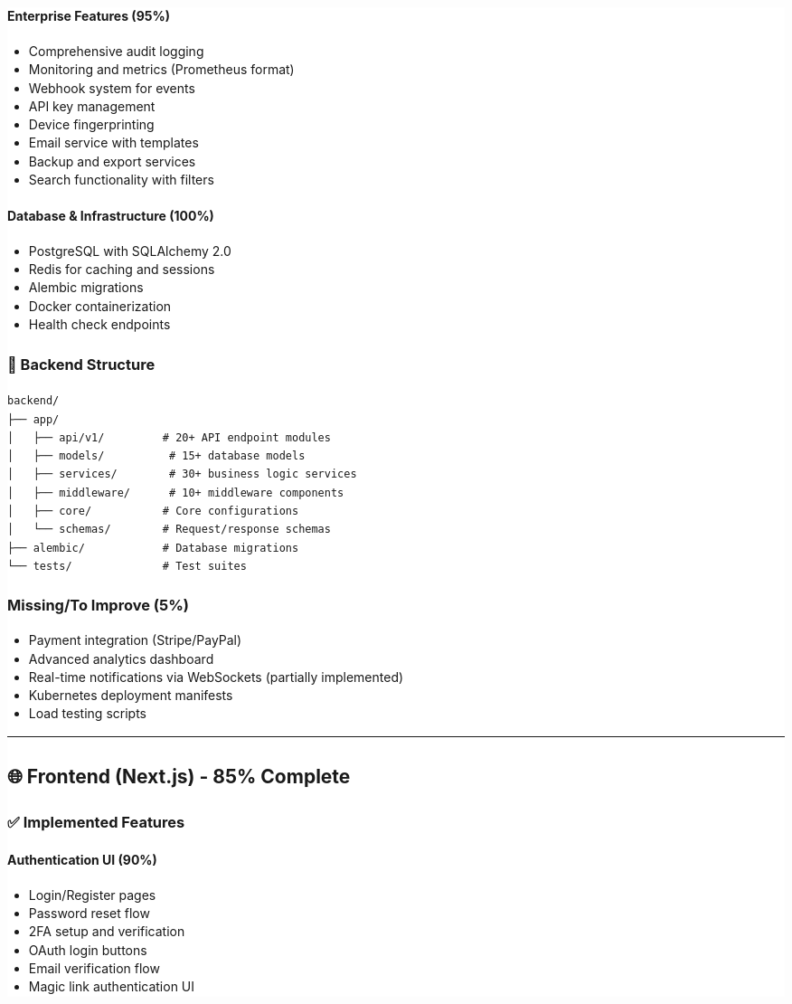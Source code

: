 #### Enterprise Features (95%)
- Comprehensive audit logging
- Monitoring and metrics (Prometheus format)
- Webhook system for events
- API key management
- Device fingerprinting
- Email service with templates
- Backup and export services
- Search functionality with filters

#### Database & Infrastructure (100%)
- PostgreSQL with SQLAlchemy 2.0
- Redis for caching and sessions
- Alembic migrations
- Docker containerization
- Health check endpoints

### 📁 Backend Structure
```
backend/
├── app/
│   ├── api/v1/         # 20+ API endpoint modules
│   ├── models/          # 15+ database models
│   ├── services/        # 30+ business logic services
│   ├── middleware/      # 10+ middleware components
│   ├── core/           # Core configurations
│   └── schemas/        # Request/response schemas
├── alembic/            # Database migrations
└── tests/              # Test suites
```

### Missing/To Improve (5%)
- Payment integration (Stripe/PayPal)
- Advanced analytics dashboard
- Real-time notifications via WebSockets (partially implemented)
- Kubernetes deployment manifests
- Load testing scripts

---

## 🌐 Frontend (Next.js) - 85% Complete

### ✅ Implemented Features

#### Authentication UI (90%)
- Login/Register pages
- Password reset flow
- 2FA setup and verification
- OAuth login buttons
- Email verification flow
- Magic link authentication UI
